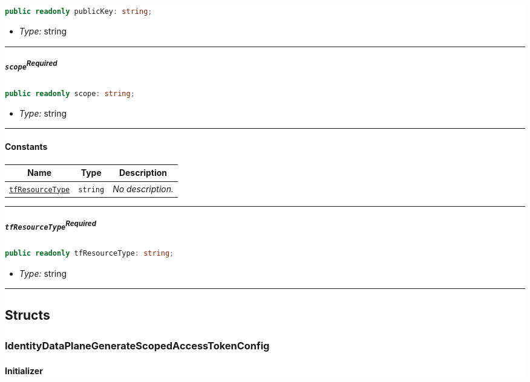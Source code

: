 ```typescript
public readonly publicKey: string;
```

- *Type:* string

---

##### `scope`<sup>Required</sup> <a name="scope" id="rhizo-co-terraform-provider-oci.identityDataPlaneGenerateScopedAccessToken.IdentityDataPlaneGenerateScopedAccessToken.property.scope"></a>

```typescript
public readonly scope: string;
```

- *Type:* string

---

#### Constants <a name="Constants" id="Constants"></a>

| **Name** | **Type** | **Description** |
| --- | --- | --- |
| <code><a href="#rhizo-co-terraform-provider-oci.identityDataPlaneGenerateScopedAccessToken.IdentityDataPlaneGenerateScopedAccessToken.property.tfResourceType">tfResourceType</a></code> | <code>string</code> | *No description.* |

---

##### `tfResourceType`<sup>Required</sup> <a name="tfResourceType" id="rhizo-co-terraform-provider-oci.identityDataPlaneGenerateScopedAccessToken.IdentityDataPlaneGenerateScopedAccessToken.property.tfResourceType"></a>

```typescript
public readonly tfResourceType: string;
```

- *Type:* string

---

## Structs <a name="Structs" id="Structs"></a>

### IdentityDataPlaneGenerateScopedAccessTokenConfig <a name="IdentityDataPlaneGenerateScopedAccessTokenConfig" id="rhizo-co-terraform-provider-oci.identityDataPlaneGenerateScopedAccessToken.IdentityDataPlaneGenerateScopedAccessTokenConfig"></a>

#### Initializer <a name="Initializer" id="rhizo-co-terraform-provider-oci.identityDataPlaneGenerateScopedAccessToken.IdentityDataPlaneGenerateScopedAccessTokenConfig.Initializer"></a>
